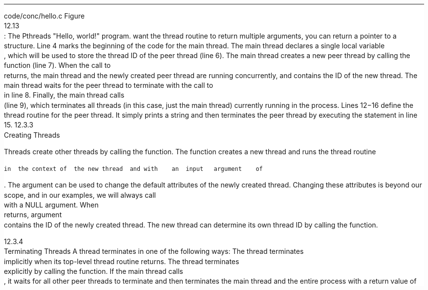 -------------------------------------------
code/conc/hello.c
Figure	
12.13	
:	The	Pthreads	"Hello,	world!"	program.
want	the	thread	routine	to	return	multiple	arguments,	you	can	return	a
pointer	to	a	structure.
Line	4	marks	the	beginning	of	the	code	for	the	main	thread.	The	main
thread	declares	a	single	local	variable	
,	which	will	be	used	to	store
the	thread	ID	of	the	peer	thread	(line	6).	The	main	thread	creates	a	new
peer	thread	by	calling	the	
	function	(line	7).	When	the	call
to	
	returns,	the	main	thread	and	the	newly	created	peer
thread	are	running	concurrently,	and	
	contains	the	ID	of	the	new
thread.	The	main	thread	waits	for	the	peer	thread	to	terminate	with	the
call	to	
	in	line	8.	Finally,	the	main	thread	calls	
	(line	9),
which	terminates	all	threads	(in	this	case,	just	the	main	thread)	currently
running	in	the	process.
Lines	12−16	define	the	thread	routine	for	the	peer	thread.	It	simply	prints
a	string	and	then	terminates	the	peer	thread	by	executing	the	
statement	in	line	15.
12.3.3	
Creating	Threads

Threads	create	other	threads	by	calling	the	
	function.
The	
	function	creates	a	new	thread	and	runs	the	
thread
routine
	
	in	the	context	of	the	new	thread	and	with	an	input	argument	of
.	The	
	argument	can	be	used	to	change	the	default	attributes	of
the	newly	created	thread.	Changing	these	attributes	is	beyond	our	scope,
and	in	our	examples,	we	will	always	call	
	with	a	NULL
	argument.
When	
	returns,	argument	
	contains	the	ID	of	the	newly
created	thread.	The	new	thread	can	determine	its	own	thread	ID	by
calling	the	
	function.

12.3.4	
Terminating	Threads
A	thread	terminates	in	one	of	the	following	ways:
The	thread	terminates	
implicitly
	when	its	top-level	thread	routine
returns.
The	thread	terminates	
explicitly
	by	calling	the	
	function.	If
the	main	thread	calls	
,	it	waits	for	all	other	peer	threads
to	terminate	and	then	terminates	the	main	thread	and	the	entire
process	with	a	return	value	of	